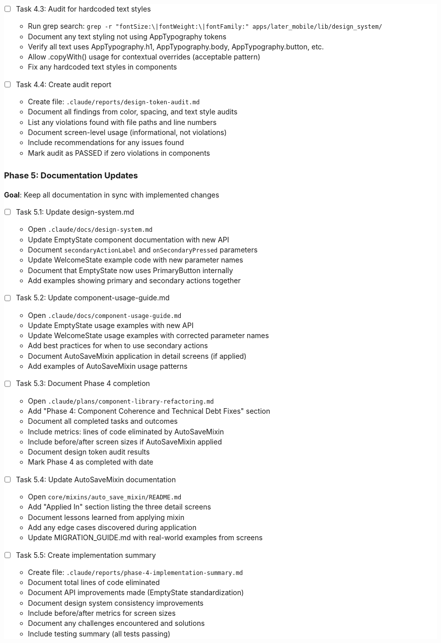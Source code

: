 - [ ] Task 4.3: Audit for hardcoded text styles
  - Run grep search: `grep -r "fontSize:\|fontWeight:\|fontFamily:" apps/later_mobile/lib/design_system/`
  - Document any text styling not using AppTypography tokens
  - Verify all text uses AppTypography.h1, AppTypography.body, AppTypography.button, etc.
  - Allow .copyWith() usage for contextual overrides (acceptable pattern)
  - Fix any hardcoded text styles in components

- [ ] Task 4.4: Create audit report
  - Create file: `.claude/reports/design-token-audit.md`
  - Document all findings from color, spacing, and text style audits
  - List any violations found with file paths and line numbers
  - Document screen-level usage (informational, not violations)
  - Include recommendations for any issues found
  - Mark audit as PASSED if zero violations in components

### Phase 5: Documentation Updates

**Goal**: Keep all documentation in sync with implemented changes

- [ ] Task 5.1: Update design-system.md
  - Open `.claude/docs/design-system.md`
  - Update EmptyState component documentation with new API
  - Document `secondaryActionLabel` and `onSecondaryPressed` parameters
  - Update WelcomeState example code with new parameter names
  - Document that EmptyState now uses PrimaryButton internally
  - Add examples showing primary and secondary actions together

- [ ] Task 5.2: Update component-usage-guide.md
  - Open `.claude/docs/component-usage-guide.md`
  - Update EmptyState usage examples with new API
  - Update WelcomeState usage examples with corrected parameter names
  - Add best practices for when to use secondary actions
  - Document AutoSaveMixin application in detail screens (if applied)
  - Add examples of AutoSaveMixin usage patterns

- [ ] Task 5.3: Document Phase 4 completion
  - Open `.claude/plans/component-library-refactoring.md`
  - Add "Phase 4: Component Coherence and Technical Debt Fixes" section
  - Document all completed tasks and outcomes
  - Include metrics: lines of code eliminated by AutoSaveMixin
  - Include before/after screen sizes if AutoSaveMixin applied
  - Document design token audit results
  - Mark Phase 4 as completed with date

- [ ] Task 5.4: Update AutoSaveMixin documentation
  - Open `core/mixins/auto_save_mixin/README.md`
  - Add "Applied In" section listing the three detail screens
  - Document lessons learned from applying mixin
  - Add any edge cases discovered during application
  - Update MIGRATION_GUIDE.md with real-world examples from screens

- [ ] Task 5.5: Create implementation summary
  - Create file: `.claude/reports/phase-4-implementation-summary.md`
  - Document total lines of code eliminated
  - Document API improvements made (EmptyState standardization)
  - Document design system consistency improvements
  - Include before/after metrics for screen sizes
  - Document any challenges encountered and solutions
  - Include testing summary (all tests passing)
